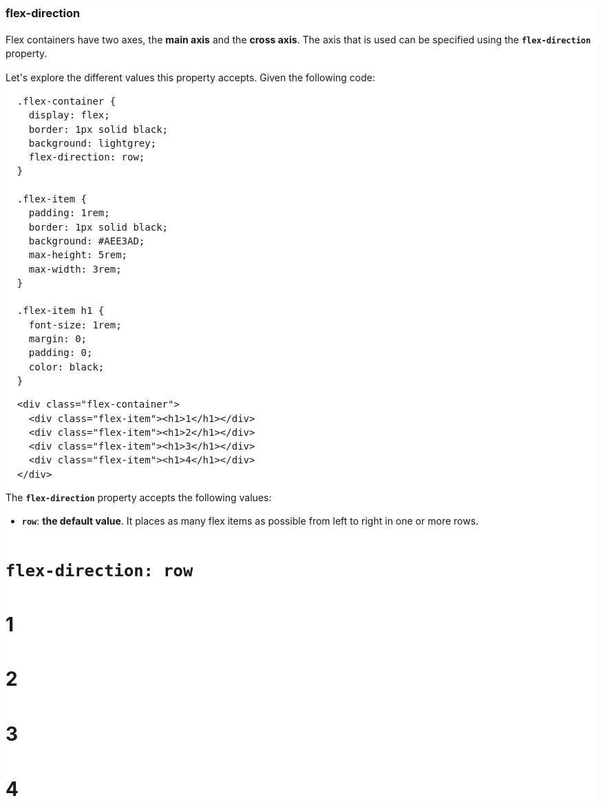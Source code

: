 
<div id="flex-direction"></div>

### flex-direction

Flex containers have two axes, the **main axis** and the **cross axis**.
The axis that is used can be specified using the <code>**flex-direction**</code> property.

Let's explore the different values this property accepts.
Given the following code:

<pre class="prettyprint lang-css">
  .flex-container {
    display: flex;
    border: 1px solid black;
    background: lightgrey;
    flex-direction: row;
  }

  .flex-item {
    padding: 1rem;
    border: 1px solid black;
    background: #AEE3AD;
    max-height: 5rem;
    max-width: 3rem;
  }

  .flex-item h1 {
    font-size: 1rem;
    margin: 0;
    padding: 0;
    color: black;
  }
</pre>

<pre class="prettyprint lang-html">
  &lt;div class="flex-container"&gt;
    &lt;div class="flex-item"&gt;&lt;h1&gt;1&lt;/h1&gt;&lt;/div&gt;
    &lt;div class="flex-item"&gt;&lt;h1&gt;2&lt;/h1&gt;&lt;/div&gt;
    &lt;div class="flex-item"&gt;&lt;h1&gt;3&lt;/h1&gt;&lt;/div&gt;
    &lt;div class="flex-item"&gt;&lt;h1&gt;4&lt;/h1&gt;&lt;/div&gt;
  &lt;/div&gt;
</pre>

The <code>**flex-direction**</code> property accepts the following values:
  - <code>**row**</code>: **the default value**. It places as many flex items as possible from left to right in one or more rows.

<div class="post__flexbox__example-main-container">
  <h1><code>flex-direction: row</code></h1>
  <div class="post__flexbox__backdrop"></div>
  <div class="post__flexbox__example-flex-container">
    <div class="post__flexbox__example-flex-item"><h1>1</h1></div>
    <div class="post__flexbox__example-flex-item"><h1>2</h1></div>
    <div class="post__flexbox__example-flex-item"><h1>3</h1></div>
    <div class="post__flexbox__example-flex-item"><h1>4</h1></div>
  </div>
</div>

